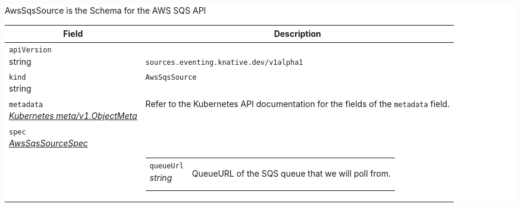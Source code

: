 <p>
<p>AwsSqsSource is the Schema for the AWS SQS API</p>
</p>
<table>
<thead>
<tr>
<th>Field</th>
<th>Description</th>
</tr>
</thead>
<tbody>
<tr>
<td>
<code>apiVersion</code></br>
string</td>
<td>
<code>
sources.eventing.knative.dev/v1alpha1
</code>
</td>
</tr>
<tr>
<td>
<code>kind</code></br>
string
</td>
<td><code>AwsSqsSource</code></td>
</tr>
<tr>
<td>
<code>metadata</code></br>
<em>
<a href="https://kubernetes.io/docs/reference/generated/kubernetes-api/v1.13/#objectmeta-v1-meta">
Kubernetes meta/v1.ObjectMeta
</a>
</em>
</td>
<td>
Refer to the Kubernetes API documentation for the fields of the
<code>metadata</code> field.
</td>
</tr>
<tr>
<td>
<code>spec</code></br>
<em>
<a href="#AwsSqsSourceSpec">
AwsSqsSourceSpec
</a>
</em>
</td>
<td>
<br/>
<br/>
<table>
<tr>
<td>
<code>queueUrl</code></br>
<em>
string
</em>
</td>
<td>
<p>QueueURL of the SQS queue that we will poll from.</p>
